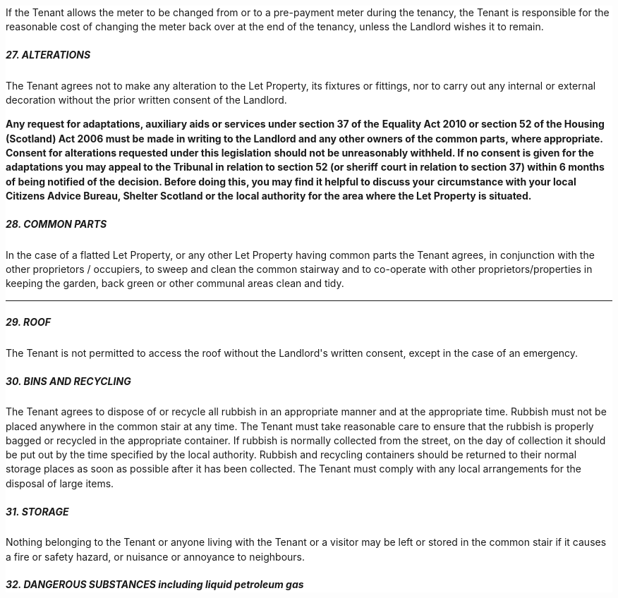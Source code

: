 If the Tenant allows the meter to be changed from or to a pre-payment meter during
the tenancy, the Tenant is responsible for the reasonable cost of changing the meter
back over at the end of the tenancy, unless the Landlord wishes it to remain.

##### 27. ALTERATIONS

The Tenant agrees not to make any alteration to the Let Property, its fixtures or
fittings, nor to carry out any internal or external decoration without the prior written
consent of the Landlord.

**Any request for adaptations, auxiliary aids or services under section 37 of the**
**Equality Act 2010 or section 52 of the Housing (Scotland) Act 2006 must be**
**made in writing to the Landlord and any other owners of the common parts,**
**where appropriate. Consent for alterations requested under this legislation**
**should not be unreasonably withheld. If no consent is given for the**
**adaptations you may appeal to the Tribunal in relation to section 52 (or sheriff**
**court in relation to section 37) within 6 months of being notified of the**
**decision. Before doing this, you may find it helpful to discuss your**
**circumstance with your local Citizens Advice Bureau, Shelter Scotland or the**
**local authority for the area where the Let Property is situated.**

##### 28. COMMON PARTS

In the case of a flatted Let Property, or any other Let Property having common parts
the Tenant agrees, in conjunction with the other proprietors / occupiers, to sweep
and clean the common stairway and to co-operate with other proprietors/properties
in keeping the garden, back green or other communal areas clean and tidy.


-----

##### 29. ROOF

The Tenant is not permitted to access the roof without the Landlord's written
consent, except in the case of an emergency.

##### 30. BINS AND RECYCLING

The Tenant agrees to dispose of or recycle all rubbish in an appropriate manner and
at the appropriate time. Rubbish must not be placed anywhere in the common stair
at any time. The Tenant must take reasonable care to ensure that the rubbish is
properly bagged or recycled in the appropriate container. If rubbish is normally
collected from the street, on the day of collection it should be put out by the time
specified by the local authority. Rubbish and recycling containers should be returned
to their normal storage places as soon as possible after it has been collected. The
Tenant must comply with any local arrangements for the disposal of large items.

##### 31. STORAGE

Nothing belonging to the Tenant or anyone living with the Tenant or a visitor may be
left or stored in the common stair if it causes a fire or safety hazard, or nuisance or
annoyance to neighbours.

##### 32. DANGEROUS SUBSTANCES including liquid petroleum gas
